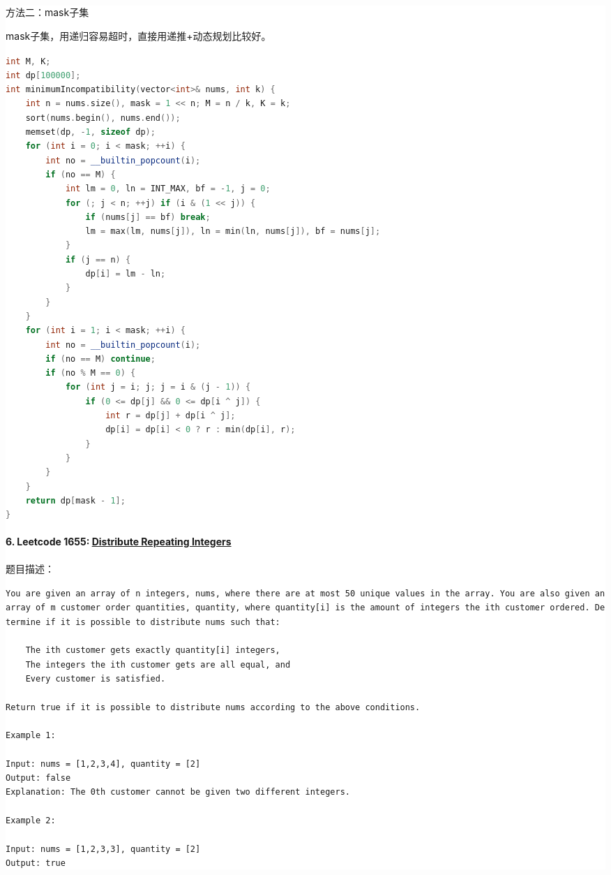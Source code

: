 方法二：mask子集

mask子集，用递归容易超时，直接用递推+动态规划比较好。

```c++
int M, K;
int dp[100000];
int minimumIncompatibility(vector<int>& nums, int k) {
    int n = nums.size(), mask = 1 << n; M = n / k, K = k;
    sort(nums.begin(), nums.end());
    memset(dp, -1, sizeof dp);
    for (int i = 0; i < mask; ++i) {
        int no = __builtin_popcount(i);
        if (no == M) {
            int lm = 0, ln = INT_MAX, bf = -1, j = 0;
            for (; j < n; ++j) if (i & (1 << j)) {
                if (nums[j] == bf) break;
                lm = max(lm, nums[j]), ln = min(ln, nums[j]), bf = nums[j];
            }
            if (j == n) {
                dp[i] = lm - ln; 
            }
        }
    }   
    for (int i = 1; i < mask; ++i) {
        int no = __builtin_popcount(i);
        if (no == M) continue;
        if (no % M == 0) {
            for (int j = i; j; j = i & (j - 1)) {
                if (0 <= dp[j] && 0 <= dp[i ^ j]) {
                    int r = dp[j] + dp[i ^ j]; 
                    dp[i] = dp[i] < 0 ? r : min(dp[i], r); 
                }
            }
        }
    }   
    return dp[mask - 1]; 
}
```

#### 6. Leetcode 1655: [Distribute Repeating Integers](https://leetcode.cn/problems/distribute-repeating-integers/)

题目描述：

```
You are given an array of n integers, nums, where there are at most 50 unique values in the array. You are also given an array of m customer order quantities, quantity, where quantity[i] is the amount of integers the ith customer ordered. Determine if it is possible to distribute nums such that:

    The ith customer gets exactly quantity[i] integers,
    The integers the ith customer gets are all equal, and
    Every customer is satisfied.

Return true if it is possible to distribute nums according to the above conditions.

Example 1:

Input: nums = [1,2,3,4], quantity = [2]
Output: false
Explanation: The 0th customer cannot be given two different integers.

Example 2:

Input: nums = [1,2,3,3], quantity = [2]
Output: true
```